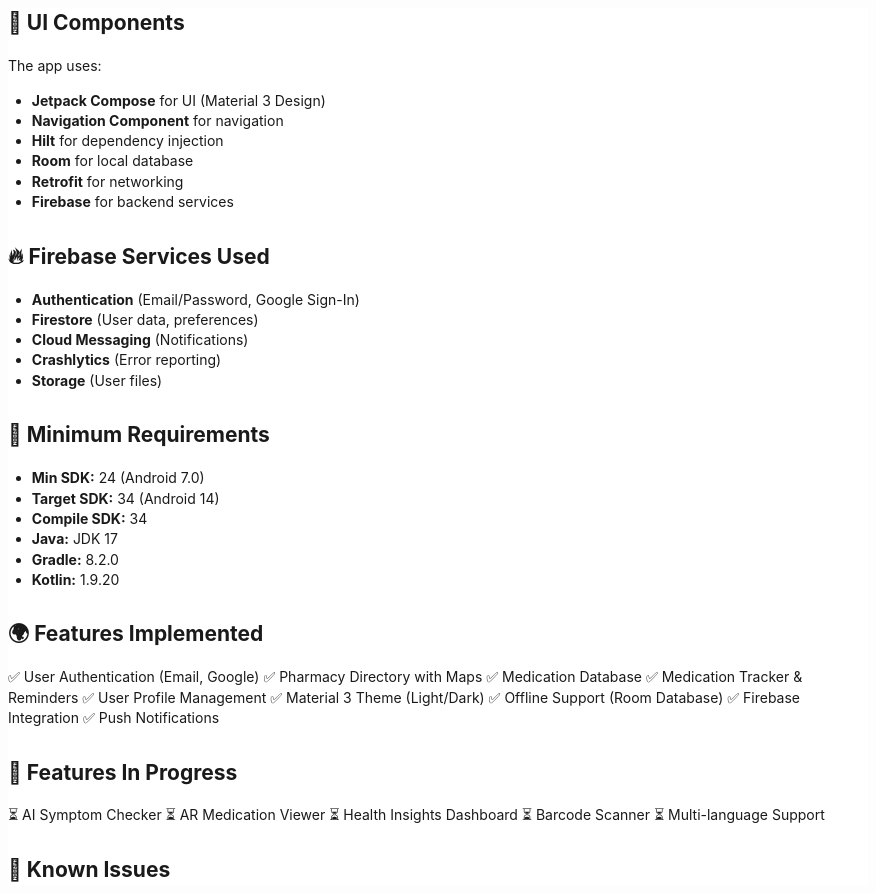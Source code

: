 ## 🎨 UI Components

The app uses:
- **Jetpack Compose** for UI (Material 3 Design)
- **Navigation Component** for navigation
- **Hilt** for dependency injection
- **Room** for local database
- **Retrofit** for networking
- **Firebase** for backend services

## 🔥 Firebase Services Used

- **Authentication** (Email/Password, Google Sign-In)
- **Firestore** (User data, preferences)
- **Cloud Messaging** (Notifications)
- **Crashlytics** (Error reporting)
- **Storage** (User files)

## 📱 Minimum Requirements

- **Min SDK:** 24 (Android 7.0)
- **Target SDK:** 34 (Android 14)
- **Compile SDK:** 34
- **Java:** JDK 17
- **Gradle:** 8.2.0
- **Kotlin:** 1.9.20

## 🌍 Features Implemented

✅ User Authentication (Email, Google)
✅ Pharmacy Directory with Maps
✅ Medication Database
✅ Medication Tracker & Reminders
✅ User Profile Management
✅ Material 3 Theme (Light/Dark)
✅ Offline Support (Room Database)
✅ Firebase Integration
✅ Push Notifications

## 🚧 Features In Progress

⏳ AI Symptom Checker
⏳ AR Medication Viewer
⏳ Health Insights Dashboard
⏳ Barcode Scanner
⏳ Multi-language Support

## 🐛 Known Issues
